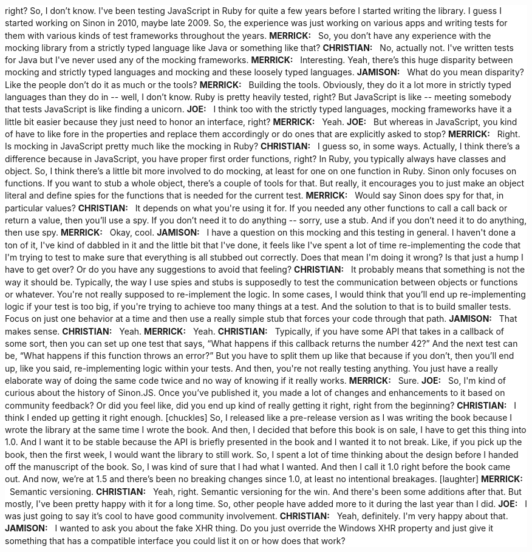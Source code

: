 right? So, I don’t know. I've been testing JavaScript in Ruby for quite a few years before I started writing the library. I guess I started working on Sinon in 2010, maybe late 2009. So, the experience was just working on various apps and writing tests for them with various kinds of test frameworks throughout the years. **MERRICK:** &nbsp; So, you don’t have any experience with the mocking library from a strictly typed language like Java or something like that? **CHRISTIAN:** &nbsp; No, actually not. I've written tests for Java but I've never used any of the mocking frameworks. **MERRICK:** &nbsp; Interesting. Yeah, there’s this huge disparity between mocking and strictly typed languages and mocking and these loosely typed languages. **JAMISON:** &nbsp; What do you mean disparity? Like the people don’t do it as much or the tools? **MERRICK:** &nbsp; Building the tools. Obviously, they do it a lot more in strictly typed languages than they do in -- well, I don’t know. Ruby is pretty heavily tested, right? But JavaScript is like -- meeting somebody that tests JavaScript is like finding a unicorn. **JOE:** &nbsp; I think too with the strictly typed languages, mocking frameworks have it a little bit easier because they just need to honor an interface, right? **MERRICK:** &nbsp; Yeah. **JOE:** &nbsp; But whereas in JavaScript, you kind of have to like fore in the properties and replace them accordingly or do ones that are explicitly asked to stop? **MERRICK:** &nbsp; Right. Is mocking in JavaScript pretty much like the mocking in Ruby? **CHRISTIAN:** &nbsp; I guess so, in some ways. Actually, I think there’s a difference because in JavaScript, you have proper first order functions, right? In Ruby, you typically always have classes and object. So, I think there’s a little bit more involved to do mocking, at least for one on one function in Ruby. Sinon only focuses on functions. If you want to stub a whole object, there’s a couple of tools for that. But really, it encourages you to just make an object literal and define spies for the functions that is needed for the current test. **MERRICK:** &nbsp; Would say Sinon does spy for that, in particular values? **CHRISTIAN:** &nbsp; It depends on what you're using it for. If you needed any other functions to call a call back or return a value, then you’ll use a spy. If you don’t need it to do anything -- sorry, use a stub. And if you don’t need it to do anything, then use spy. **MERRICK:** &nbsp; Okay, cool. **JAMISON:** &nbsp; I have a question on this mocking and this testing in general. I haven't done a ton of it, I've kind of dabbled in it and the little bit that I've done, it feels like I've spent a lot of time re-implementing the code that I'm trying to test to make sure that everything is all stubbed out correctly. Does that mean I'm doing it wrong? Is that just a hump I have to get over? Or do you have any suggestions to avoid that feeling? **CHRISTIAN:** &nbsp; It probably means that something is not the way it should be. Typically, the way I use spies and stubs is supposedly to test the communication between objects or functions or whatever. You're not really supposed to re-implement the logic. In some cases, I would think that you’ll end up re-implementing logic if your test is too big, if you're trying to achieve too many things at a test. And the solution to that is to build smaller tests. Focus on just one behavior at a time and then use a really simple stub that forces your code through that path. **JAMISON:** &nbsp; That makes sense. **CHRISTIAN:** &nbsp; Yeah. **MERRICK:** &nbsp; Yeah. **CHRISTIAN:** &nbsp; Typically, if you have some API that takes in a callback of some sort, then you can set up one test that says, “What happens if this callback returns the number 42?” And the next test can be, “What happens if this function throws an error?” But you have to split them up like that because if you don’t, then you’ll end up, like you said, re-implementing logic within your tests. And then, you're not really testing anything. You just have a really elaborate way of doing the same code twice and no way of knowing if it really works. **MERRICK:** &nbsp; Sure. **JOE:** &nbsp; So, I'm kind of curious about the history of Sinon.JS. Once you’ve published it, you made a lot of changes and enhancements to it based on community feedback? Or did you feel like, did you end up kind of really getting it right, right from the beginning? **CHRISTIAN:** &nbsp; I think I ended up getting it right enough. [chuckles] So, I released like a pre-release version as I was writing the book because I wrote the library at the same time I wrote the book. And then, I decided that before this book is on sale, I have to get this thing into 1.0. And I want it to be stable because the API is briefly presented in the book and I wanted it to not break. Like, if you pick up the book, then the first week, I would want the library to still work. So, I spent a lot of time thinking about the design before I handed off the manuscript of the book. So, I was kind of sure that I had what I wanted. And then I call it 1.0 right before the book came out. And now, we’re at 1.5 and there’s been no breaking changes since 1.0, at least no intentional breakages. [laughter] **MERRICK:** &nbsp; Semantic versioning. **CHRISTIAN:** &nbsp; Yeah, right. Semantic versioning for the win. And there's been some additions after that. But mostly, I've been pretty happy with it for a long time. So, other people have added more to it during the last year than I did. **JOE:** &nbsp; I was just going to say it’s cool to have good community involvement. **CHRISTIAN:** &nbsp; Yeah, definitely. I'm very happy about that. **JAMISON:** &nbsp; I wanted to ask you about the fake XHR thing. Do you just override the Windows XHR property and just give it something that has a compatible interface you could list it on or how does that work?
